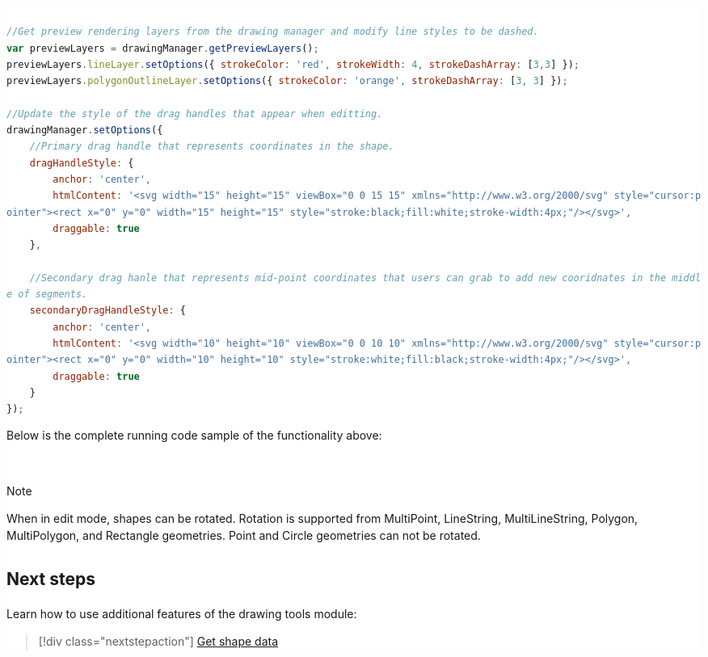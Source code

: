 ```javascript

//Get preview rendering layers from the drawing manager and modify line styles to be dashed.
var previewLayers = drawingManager.getPreviewLayers();
previewLayers.lineLayer.setOptions({ strokeColor: 'red', strokeWidth: 4, strokeDashArray: [3,3] });
previewLayers.polygonOutlineLayer.setOptions({ strokeColor: 'orange', strokeDashArray: [3, 3] });

//Update the style of the drag handles that appear when editting.
drawingManager.setOptions({
    //Primary drag handle that represents coordinates in the shape.
    dragHandleStyle: {
        anchor: 'center',
        htmlContent: '<svg width="15" height="15" viewBox="0 0 15 15" xmlns="http://www.w3.org/2000/svg" style="cursor:pointer"><rect x="0" y="0" width="15" height="15" style="stroke:black;fill:white;stroke-width:4px;"/></svg>',
        draggable: true
    },

    //Secondary drag hanle that represents mid-point coordinates that users can grab to add new cooridnates in the middle of segments.
    secondaryDragHandleStyle: {
        anchor: 'center',
        htmlContent: '<svg width="10" height="10" viewBox="0 0 10 10" xmlns="http://www.w3.org/2000/svg" style="cursor:pointer"><rect x="0" y="0" width="10" height="10" style="stroke:white;fill:black;stroke-width:4px;"/></svg>',
        draggable: true
    }
});  
```

Below is the complete running code sample of the functionality above:

<br/>

<iframe height="500" scrolling="no" title="Change drawing rendering style" src="//codepen.io/azuremaps/embed/OJLWpyj/?height=265&theme-id=0&default-tab=js,result&editable=true" frameborder='no' loading="lazy" allowtransparency="true" allowfullscreen="true">
  See the Pen <a href='https://codepen.io/azuremaps/pen/OJLWpyj/'>Change drawing rendering style</a> by Azure Maps
  (<a href='https://codepen.io/azuremaps'>@azuremaps</a>) on <a href='https://codepen.io'>CodePen</a>.
</iframe>

> [!NOTE]
> When in edit mode, shapes can be rotated. Rotation is supported from MultiPoint, LineString, MultiLineString, Polygon, MultiPolygon, and Rectangle geometries. Point and Circle geometries can not be rotated. 

## Next steps

Learn how to use additional features of the drawing tools module:

> [!div class="nextstepaction"]
> [Get shape data](map-get-shape-data.md)
